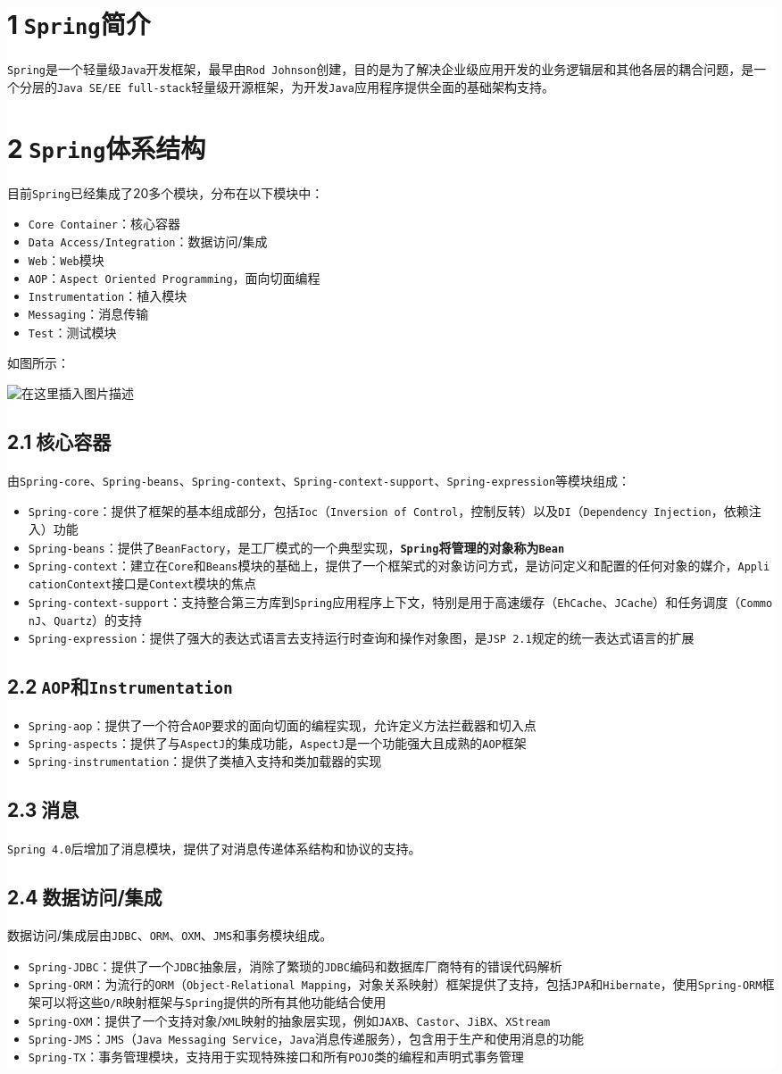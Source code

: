 
# 1 `Spring`简介
`Spring`是一个轻量级`Java`开发框架，最早由`Rod Johnson`创建，目的是为了解决企业级应用开发的业务逻辑层和其他各层的耦合问题，是一个分层的`Java SE/EE full-stack`轻量级开源框架，为开发`Java`应用程序提供全面的基础架构支持。

# 2 `Spring`体系结构
目前`Spring`已经集成了20多个模块，分布在以下模块中：

- `Core Container`：核心容器
- `Data Access/Integration`：数据访问/集成
- `Web`：`Web`模块
- `AOP`：`Aspect Oriented Programming`，面向切面编程
- `Instrumentation`：植入模块
- `Messaging`：消息传输
- `Test`：测试模块

如图所示：

![在这里插入图片描述](https://img-blog.csdnimg.cn/20200907230724234.png)

## 2.1 核心容器
由`Spring-core`、`Spring-beans`、`Spring-context`、`Spring-context-support`、`Spring-expression`等模块组成：

- `Spring-core`：提供了框架的基本组成部分，包括`Ioc`（`Inversion of Control`，控制反转）以及`DI`（`Dependency Injection`，依赖注入）功能
- `Spring-beans`：提供了`BeanFactory`，是工厂模式的一个典型实现，**`Spring`将管理的对象称为`Bean`**
- `Spring-context`：建立在`Core`和`Beans`模块的基础上，提供了一个框架式的对象访问方式，是访问定义和配置的任何对象的媒介，`ApplicationContext`接口是`Context`模块的焦点
- `Spring-context-support`：支持整合第三方库到`Spring`应用程序上下文，特别是用于高速缓存（`EhCache`、`JCache`）和任务调度（`CommonJ`、`Quartz`）的支持
- `Spring-expression`：提供了强大的表达式语言去支持运行时查询和操作对象图，是`JSP 2.1`规定的统一表达式语言的扩展

## 2.2 `AOP`和`Instrumentation`
- `Spring-aop`：提供了一个符合`AOP`要求的面向切面的编程实现，允许定义方法拦截器和切入点
- `Spring-aspects`：提供了与`AspectJ`的集成功能，`AspectJ`是一个功能强大且成熟的`AOP`框架
- `Spring-instrumentation`：提供了类植入支持和类加载器的实现

## 2.3 消息
`Spring 4.0`后增加了消息模块，提供了对消息传递体系结构和协议的支持。

## 2.4 数据访问/集成
数据访问/集成层由`JDBC`、`ORM`、`OXM`、`JMS`和事务模块组成。

- `Spring-JDBC`：提供了一个`JDBC`抽象层，消除了繁琐的`JDBC`编码和数据库厂商特有的错误代码解析
- `Spring-ORM`：为流行的`ORM`（`Object-Relational Mapping`，对象关系映射）框架提供了支持，包括`JPA`和`Hibernate`，使用`Spring-ORM`框架可以将这些`O/R`映射框架与`Spring`提供的所有其他功能结合使用
- `Spring-OXM`：提供了一个支持对象/`XML`映射的抽象层实现，例如`JAXB`、`Castor`、`JiBX`、`XStream`
- `Spring-JMS`：`JMS`（`Java Messaging Service`，`Java`消息传递服务），包含用于生产和使用消息的功能
- `Spring-TX`：事务管理模块，支持用于实现特殊接口和所有`POJO`类的编程和声明式事务管理
